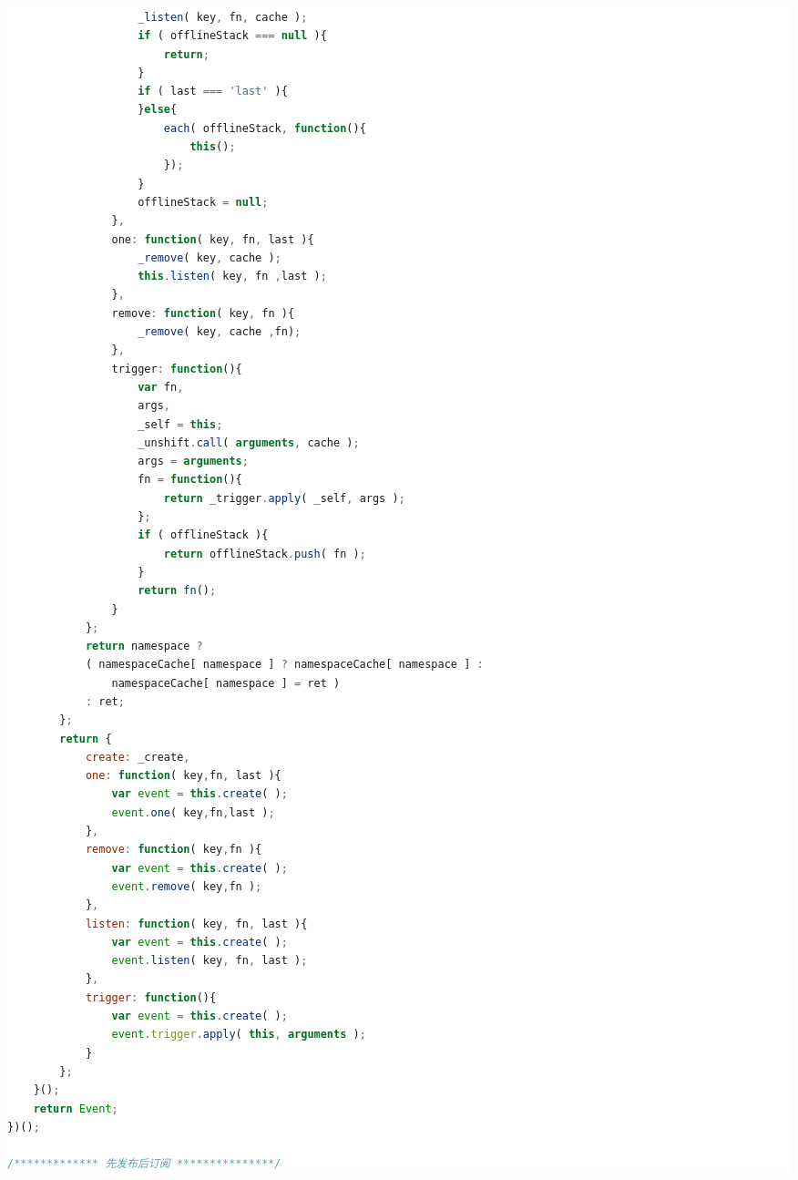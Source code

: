 ```javascript
                    _listen( key, fn, cache );
                    if ( offlineStack === null ){
                        return;
                    }
                    if ( last === 'last' ){
                    }else{
                        each( offlineStack, function(){
                            this();
                        });
                    }
                    offlineStack = null;
                },
                one: function( key, fn, last ){
                    _remove( key, cache );
                    this.listen( key, fn ,last );
                },
                remove: function( key, fn ){
                    _remove( key, cache ,fn);
                },
                trigger: function(){
                    var fn,
                    args,
                    _self = this;
                    _unshift.call( arguments, cache );
                    args = arguments;
                    fn = function(){
                        return _trigger.apply( _self, args );
                    };
                    if ( offlineStack ){
                        return offlineStack.push( fn );
                    }
                    return fn();
                }
            };
            return namespace ?
            ( namespaceCache[ namespace ] ? namespaceCache[ namespace ] :
                namespaceCache[ namespace ] = ret )
            : ret;
        };
        return {
            create: _create,
            one: function( key,fn, last ){
                var event = this.create( );
                event.one( key,fn,last );
            },
            remove: function( key,fn ){
                var event = this.create( );
                event.remove( key,fn );
            },
            listen: function( key, fn, last ){
                var event = this.create( );
                event.listen( key, fn, last );
            },
            trigger: function(){
                var event = this.create( );
                event.trigger.apply( this, arguments );
            }
        };
    }();
    return Event;
})();

/************* 先发布后订阅 ***************/ 
```